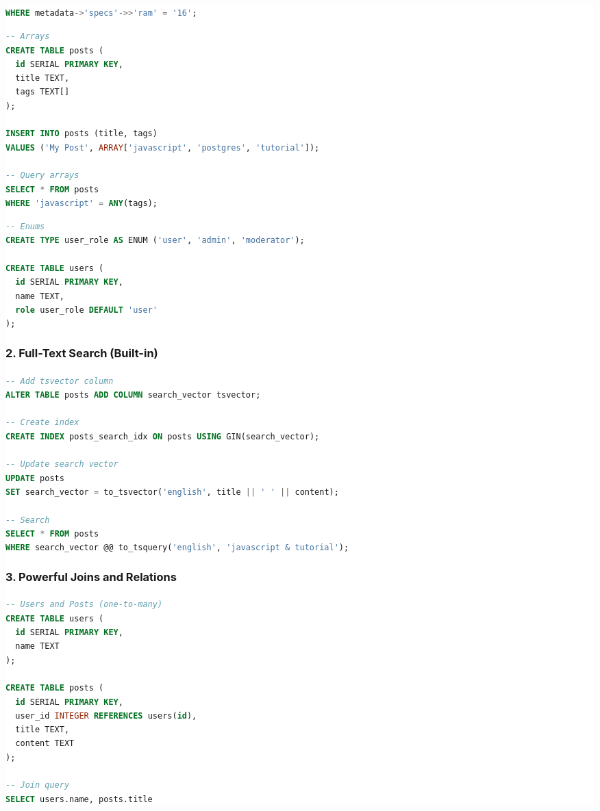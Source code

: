 ```sql
WHERE metadata->'specs'->>'ram' = '16';
```

```sql
-- Arrays
CREATE TABLE posts (
  id SERIAL PRIMARY KEY,
  title TEXT,
  tags TEXT[]
);

INSERT INTO posts (title, tags)
VALUES ('My Post', ARRAY['javascript', 'postgres', 'tutorial']);

-- Query arrays
SELECT * FROM posts
WHERE 'javascript' = ANY(tags);
```

```sql
-- Enums
CREATE TYPE user_role AS ENUM ('user', 'admin', 'moderator');

CREATE TABLE users (
  id SERIAL PRIMARY KEY,
  name TEXT,
  role user_role DEFAULT 'user'
);
```

### 2. Full-Text Search (Built-in)

```sql
-- Add tsvector column
ALTER TABLE posts ADD COLUMN search_vector tsvector;

-- Create index
CREATE INDEX posts_search_idx ON posts USING GIN(search_vector);

-- Update search vector
UPDATE posts
SET search_vector = to_tsvector('english', title || ' ' || content);

-- Search
SELECT * FROM posts
WHERE search_vector @@ to_tsquery('english', 'javascript & tutorial');
```

### 3. Powerful Joins and Relations

```sql
-- Users and Posts (one-to-many)
CREATE TABLE users (
  id SERIAL PRIMARY KEY,
  name TEXT
);

CREATE TABLE posts (
  id SERIAL PRIMARY KEY,
  user_id INTEGER REFERENCES users(id),
  title TEXT,
  content TEXT
);

-- Join query
SELECT users.name, posts.title
```